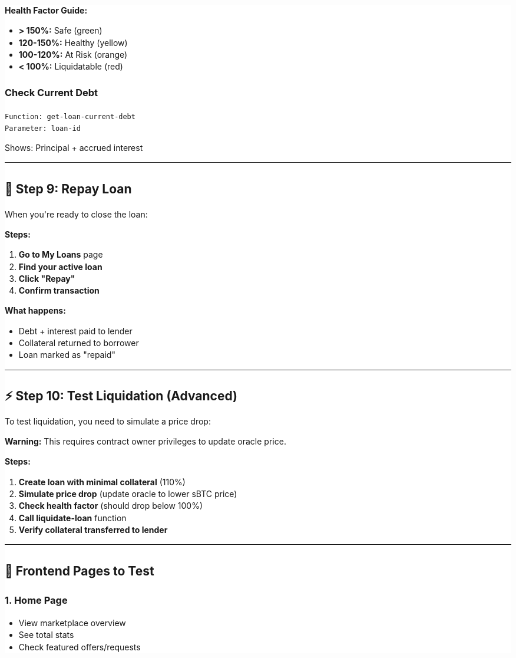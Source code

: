 **Health Factor Guide:**
- **> 150%:** Safe (green)
- **120-150%:** Healthy (yellow)
- **100-120%:** At Risk (orange)
- **< 100%:** Liquidatable (red)

### Check Current Debt
```
Function: get-loan-current-debt
Parameter: loan-id
```

Shows: Principal + accrued interest

---

## 🔄 Step 9: Repay Loan

When you're ready to close the loan:

**Steps:**

1. **Go to My Loans** page
2. **Find your active loan**
3. **Click "Repay"**
4. **Confirm transaction**

**What happens:**
- Debt + interest paid to lender
- Collateral returned to borrower
- Loan marked as "repaid"

---

## ⚡ Step 10: Test Liquidation (Advanced)

To test liquidation, you need to simulate a price drop:

**Warning:** This requires contract owner privileges to update oracle price.

**Steps:**

1. **Create loan with minimal collateral** (110%)
2. **Simulate price drop** (update oracle to lower sBTC price)
3. **Check health factor** (should drop below 100%)
4. **Call liquidate-loan** function
5. **Verify collateral transferred to lender**

---

## 🎨 Frontend Pages to Test

### 1. Home Page
- View marketplace overview
- See total stats
- Check featured offers/requests
